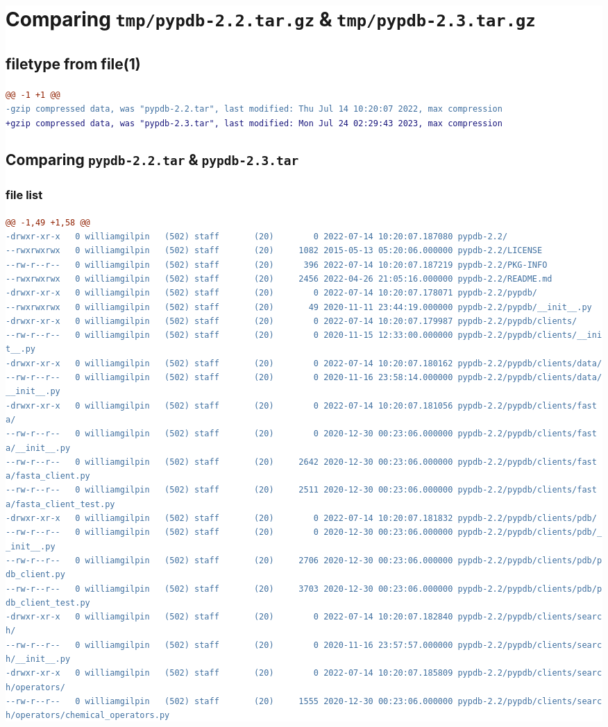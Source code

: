 # Comparing `tmp/pypdb-2.2.tar.gz` & `tmp/pypdb-2.3.tar.gz`

## filetype from file(1)

```diff
@@ -1 +1 @@
-gzip compressed data, was "pypdb-2.2.tar", last modified: Thu Jul 14 10:20:07 2022, max compression
+gzip compressed data, was "pypdb-2.3.tar", last modified: Mon Jul 24 02:29:43 2023, max compression
```

## Comparing `pypdb-2.2.tar` & `pypdb-2.3.tar`

### file list

```diff
@@ -1,49 +1,58 @@
-drwxr-xr-x   0 williamgilpin   (502) staff       (20)        0 2022-07-14 10:20:07.187080 pypdb-2.2/
--rwxrwxrwx   0 williamgilpin   (502) staff       (20)     1082 2015-05-13 05:20:06.000000 pypdb-2.2/LICENSE
--rw-r--r--   0 williamgilpin   (502) staff       (20)      396 2022-07-14 10:20:07.187219 pypdb-2.2/PKG-INFO
--rwxrwxrwx   0 williamgilpin   (502) staff       (20)     2456 2022-04-26 21:05:16.000000 pypdb-2.2/README.md
-drwxr-xr-x   0 williamgilpin   (502) staff       (20)        0 2022-07-14 10:20:07.178071 pypdb-2.2/pypdb/
--rwxrwxrwx   0 williamgilpin   (502) staff       (20)       49 2020-11-11 23:44:19.000000 pypdb-2.2/pypdb/__init__.py
-drwxr-xr-x   0 williamgilpin   (502) staff       (20)        0 2022-07-14 10:20:07.179987 pypdb-2.2/pypdb/clients/
--rw-r--r--   0 williamgilpin   (502) staff       (20)        0 2020-11-15 12:33:00.000000 pypdb-2.2/pypdb/clients/__init__.py
-drwxr-xr-x   0 williamgilpin   (502) staff       (20)        0 2022-07-14 10:20:07.180162 pypdb-2.2/pypdb/clients/data/
--rw-r--r--   0 williamgilpin   (502) staff       (20)        0 2020-11-16 23:58:14.000000 pypdb-2.2/pypdb/clients/data/__init__.py
-drwxr-xr-x   0 williamgilpin   (502) staff       (20)        0 2022-07-14 10:20:07.181056 pypdb-2.2/pypdb/clients/fasta/
--rw-r--r--   0 williamgilpin   (502) staff       (20)        0 2020-12-30 00:23:06.000000 pypdb-2.2/pypdb/clients/fasta/__init__.py
--rw-r--r--   0 williamgilpin   (502) staff       (20)     2642 2020-12-30 00:23:06.000000 pypdb-2.2/pypdb/clients/fasta/fasta_client.py
--rw-r--r--   0 williamgilpin   (502) staff       (20)     2511 2020-12-30 00:23:06.000000 pypdb-2.2/pypdb/clients/fasta/fasta_client_test.py
-drwxr-xr-x   0 williamgilpin   (502) staff       (20)        0 2022-07-14 10:20:07.181832 pypdb-2.2/pypdb/clients/pdb/
--rw-r--r--   0 williamgilpin   (502) staff       (20)        0 2020-12-30 00:23:06.000000 pypdb-2.2/pypdb/clients/pdb/__init__.py
--rw-r--r--   0 williamgilpin   (502) staff       (20)     2706 2020-12-30 00:23:06.000000 pypdb-2.2/pypdb/clients/pdb/pdb_client.py
--rw-r--r--   0 williamgilpin   (502) staff       (20)     3703 2020-12-30 00:23:06.000000 pypdb-2.2/pypdb/clients/pdb/pdb_client_test.py
-drwxr-xr-x   0 williamgilpin   (502) staff       (20)        0 2022-07-14 10:20:07.182840 pypdb-2.2/pypdb/clients/search/
--rw-r--r--   0 williamgilpin   (502) staff       (20)        0 2020-11-16 23:57:57.000000 pypdb-2.2/pypdb/clients/search/__init__.py
-drwxr-xr-x   0 williamgilpin   (502) staff       (20)        0 2022-07-14 10:20:07.185809 pypdb-2.2/pypdb/clients/search/operators/
--rw-r--r--   0 williamgilpin   (502) staff       (20)     1555 2020-12-30 00:23:06.000000 pypdb-2.2/pypdb/clients/search/operators/chemical_operators.py
```